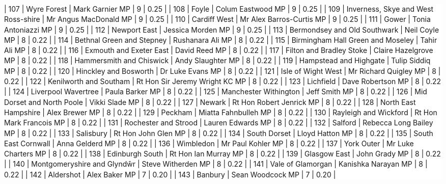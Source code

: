 | 107 | Wyre Forest | Mark Garnier MP | 9 | 0.25 |
| 108 | Foyle | Colum Eastwood MP | 9 | 0.25 |
| 109 | Inverness, Skye and West Ross-shire | Mr Angus MacDonald MP | 9 | 0.25 |
| 110 | Cardiff West | Mr Alex Barros-Curtis MP | 9 | 0.25 |
| 111 | Gower | Tonia Antoniazzi MP | 9 | 0.25 |
| 112 | Newport East | Jessica Morden MP | 9 | 0.25 |
| 113 | Bermondsey and Old Southwark | Neil Coyle MP | 8 | 0.22 |
| 114 | Bethnal Green and Stepney | Rushanara Ali MP | 8 | 0.22 |
| 115 | Birmingham Hall Green and Moseley | Tahir Ali MP | 8 | 0.22 |
| 116 | Exmouth and Exeter East | David Reed MP | 8 | 0.22 |
| 117 | Filton and Bradley Stoke | Claire Hazelgrove MP | 8 | 0.22 |
| 118 | Hammersmith and Chiswick | Andy Slaughter MP | 8 | 0.22 |
| 119 | Hampstead and Highgate | Tulip Siddiq MP | 8 | 0.22 |
| 120 | Hinckley and Bosworth | Dr Luke Evans MP | 8 | 0.22 |
| 121 | Isle of Wight West | Mr Richard Quigley MP | 8 | 0.22 |
| 122 | Kenilworth and Southam | Rt Hon Sir Jeremy Wright KC MP | 8 | 0.22 |
| 123 | Lichfield | Dave Robertson MP | 8 | 0.22 |
| 124 | Liverpool Wavertree | Paula Barker MP | 8 | 0.22 |
| 125 | Manchester Withington | Jeff Smith MP | 8 | 0.22 |
| 126 | Mid Dorset and North Poole | Vikki Slade MP | 8 | 0.22 |
| 127 | Newark | Rt Hon Robert Jenrick MP | 8 | 0.22 |
| 128 | North East Hampshire | Alex Brewer MP | 8 | 0.22 |
| 129 | Peckham | Miatta Fahnbulleh MP | 8 | 0.22 |
| 130 | Rayleigh and Wickford | Rt Hon Mark Francois MP | 8 | 0.22 |
| 131 | Rochester and Strood | Lauren Edwards MP | 8 | 0.22 |
| 132 | Salford | Rebecca Long Bailey MP | 8 | 0.22 |
| 133 | Salisbury | Rt Hon John Glen MP | 8 | 0.22 |
| 134 | South Dorset | Lloyd Hatton MP | 8 | 0.22 |
| 135 | South East Cornwall | Anna Gelderd MP | 8 | 0.22 |
| 136 | Wimbledon | Mr Paul Kohler MP | 8 | 0.22 |
| 137 | York Outer | Mr Luke Charters MP | 8 | 0.22 |
| 138 | Edinburgh South | Rt Hon Ian Murray MP | 8 | 0.22 |
| 139 | Glasgow East | John Grady MP | 8 | 0.22 |
| 140 | Montgomeryshire and Glyndŵr | Steve Witherden MP | 8 | 0.22 |
| 141 | Vale of Glamorgan | Kanishka Narayan MP | 8 | 0.22 |
| 142 | Aldershot | Alex Baker MP | 7 | 0.20 |
| 143 | Banbury | Sean Woodcock MP | 7 | 0.20 |